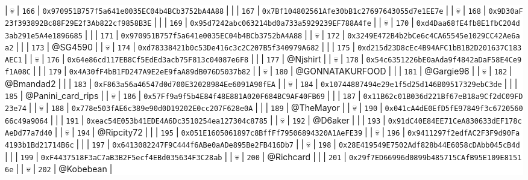 | 💀 | `166` | `0x970951B757f5a641e0035EC04b4BCb3752bA4A88` |
|  | `167` | `0x7Bf104802561Afe30bB1c27697643055d7e1EE7e` |
| 💀 | `168` | `0x9D30aF23f393892Bc88F29E2f3Ab822cf9858B3E` |
|  | `169` | `0x95d7242abc063214bd0a733a5929239EF788A4fe` |
| 💀 | `170` | `0xd4Daa68fE4fb8E1fbC204d3ab291e5A4e1896685` |
|  | `171` | `0x970951B757f5a641e0035EC04b4BCb3752bA4A88` |
| 💀 | `172` | `0x3249E472B4b2bCe6c4CA65545e1029CC42Ae6aa2` |
|  | `173` | @SG4590 |
| 💀 | `174` | `0xd78338421b0c53De416c3c2C207B5f340979A682` |
|  | `175` | `0xd215d23D8cEc4B94AFC1bB1B2D201637C183AEC1` |
| 💀 | `176` | `0x64e86cd117EB8Cf5EdEd3acb75F813c04087e6F8` |
|  | `177` | @Njshirt |
| 💀 | `178` | `0x54c6351226bE0aAda9f4842aDaF58E4Ce9f1A08C` |
|  | `179` | `0x4A30fF4bB1FD247A9E2eE9faA89dB076D5037b82` |
| 💀 | `180` | @GONNATAKURFOOD |
|  | `181` | @Gargie96 |
| 💀 | `182` | @Bmandad2 |
|  | `183` | `0xF863a56a46547d0d700E32028984Ee6091A90fEA` |
| 💀 | `184` | `0x10744887494e29e1f5d25d146B09517329ebC3de` |
|  | `185` | @Panini_card_rips |
| 💀 | `186` | `0x57Ff9a9f5b4E84f48E881A020F684BC9AF40FB69` |
|  | `187` | `0x11B62c01B036d221Bf67eB18a9Cf2dC09FD23e74` |
| 💀 | `188` | `0x778e503fAE6c389e90d0D19202E0cc207F628e0A` |
|  | `189` | @TheMayor |
| 💀 | `190` | `0x041cA4dE0EfD5fE97849f3c672056066c49a9064` |
|  | `191` | `0xeac54E053b41EDE4A6Dc3510254ea127304c8785` |
| 💀 | `192` | @D6aker |
|  | `193` | `0x91dC40E84EE71CeA830633dEF178cAeDd77a7d40` |
| 💀 | `194` | @Ripcity72 |
|  | `195` | `0x051E1605061897c8BffFf79506894320A1AeFE39` |
| 💀 | `196` | `0x9411297f2edfAC2F3F9d90Fa4193b1Bd21714B6c` |
|  | `197` | `0x6413082247F9C444f6ABe0aADe895Be2FB416Db7` |
| 💀 | `198` | `0x28E419549E7502Adf828b44E6058cDAbb045cB4d` |
|  | `199` | `0xF4437518F3aC7aB3B2F5ecf4EBd035634F3C28ab` |
| 💀 | `200` | @Richcard |
|  | `201` | `0x29f7ED66996d0899b485715CAfB95E109E81516e` |
| 💀 | `202` | @Kobebean |